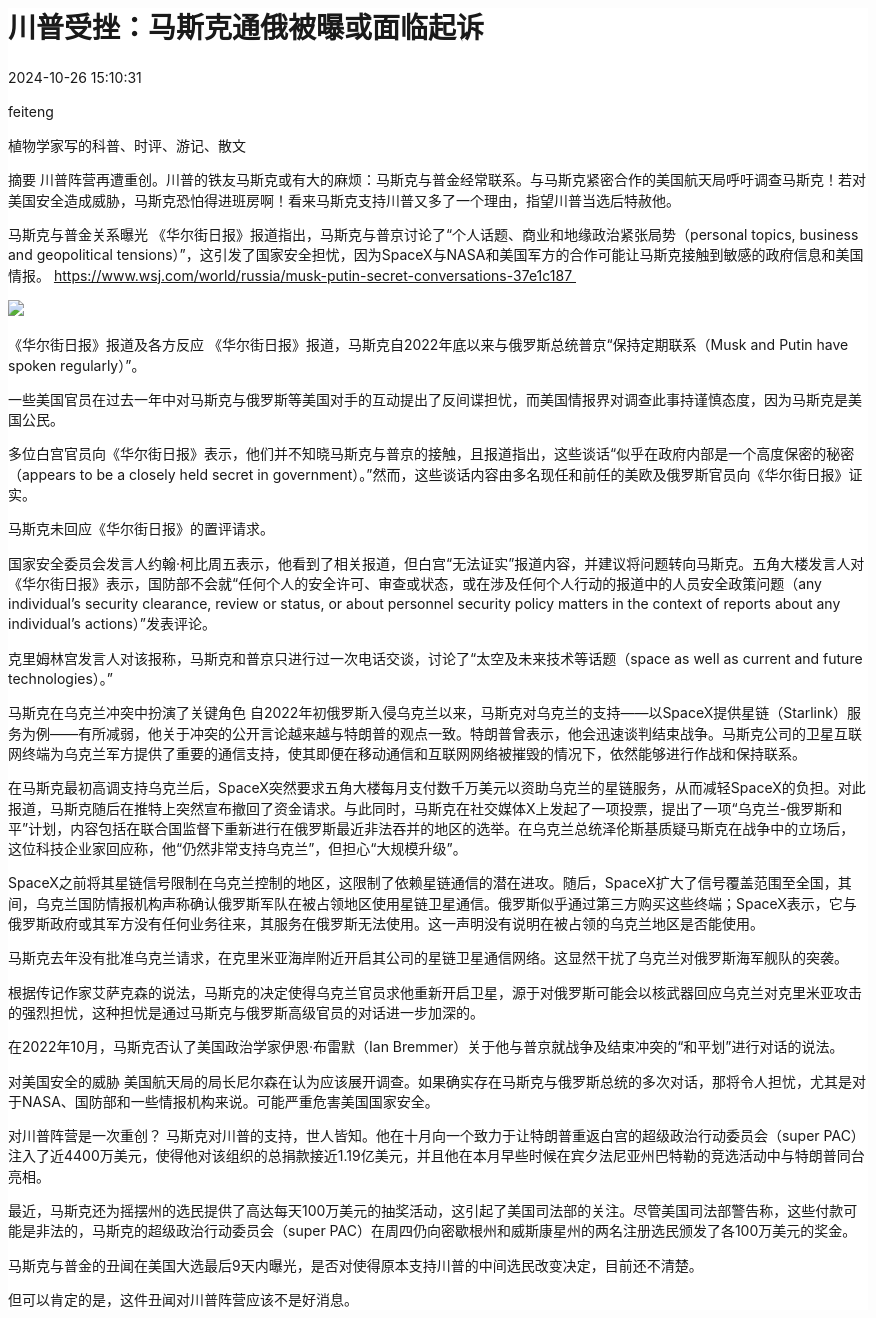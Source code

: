 # 川普受挫：马斯克通俄被曝或面临起诉

2024-10-26 15:10:31

feiteng

植物学家写的科普、时评、游记、散文

摘要 川普阵营再遭重创。川普的铁友马斯克或有大的麻烦：马斯克与普金经常联系。与马斯克紧密合作的美国航天局呼吁调查马斯克！若对美国安全造成威胁，马斯克恐怕得进班房啊！看来马斯克支持川普又多了一个理由，指望川普当选后特赦他。

马斯克与普金关系曝光 《华尔街日报》报道指出，马斯克与普京讨论了“个人话题、商业和地缘政治紧张局势（personal topics, business and geopolitical tensions）”，这引发了国家安全担忧，因为SpaceX与NASA和美国军方的合作可能让马斯克接触到敏感的政府信息和美国情报。 https://www.wsj.com/world/russia/musk-putin-secret-conversations-37e1c187 

![](/upload/album/70/43/a6/8d41022f0609YNBa9jUp.png)

《华尔街日报》报道及各方反应 《华尔街日报》报道，马斯克自2022年底以来与俄罗斯总统普京“保持定期联系（Musk and Putin have spoken regularly）”。

一些美国官员在过去一年中对马斯克与俄罗斯等美国对手的互动提出了反间谍担忧，而美国情报界对调查此事持谨慎态度，因为马斯克是美国公民。

多位白宫官员向《华尔街日报》表示，他们并不知晓马斯克与普京的接触，且报道指出，这些谈话“似乎在政府内部是一个高度保密的秘密（appears to be a closely held secret in government）。”然而，这些谈话内容由多名现任和前任的美欧及俄罗斯官员向《华尔街日报》证实。

马斯克未回应《华尔街日报》的置评请求。

国家安全委员会发言人约翰·柯比周五表示，他看到了相关报道，但白宫“无法证实”报道内容，并建议将问题转向马斯克。五角大楼发言人对《华尔街日报》表示，国防部不会就“任何个人的安全许可、审查或状态，或在涉及任何个人行动的报道中的人员安全政策问题（any individual’s security clearance, review or status, or about personnel security policy matters in the context of reports about any individual’s actions）”发表评论。

克里姆林宫发言人对该报称，马斯克和普京只进行过一次电话交谈，讨论了“太空及未来技术等话题（space as well as current and future technologies）。”

马斯克在乌克兰冲突中扮演了关键角色 自2022年初俄罗斯入侵乌克兰以来，马斯克对乌克兰的支持——以SpaceX提供星链（Starlink）服务为例——有所减弱，他关于冲突的公开言论越来越与特朗普的观点一致。特朗普曾表示，他会迅速谈判结束战争。马斯克公司的卫星互联网终端为乌克兰军方提供了重要的通信支持，使其即便在移动通信和互联网网络被摧毁的情况下，依然能够进行作战和保持联系。

在马斯克最初高调支持乌克兰后，SpaceX突然要求五角大楼每月支付数千万美元以资助乌克兰的星链服务，从而减轻SpaceX的负担。对此报道，马斯克随后在推特上突然宣布撤回了资金请求。与此同时，马斯克在社交媒体X上发起了一项投票，提出了一项“乌克兰\-俄罗斯和平”计划，内容包括在联合国监督下重新进行在俄罗斯最近非法吞并的地区的选举。在乌克兰总统泽伦斯基质疑马斯克在战争中的立场后，这位科技企业家回应称，他“仍然非常支持乌克兰”，但担心“大规模升级”。

SpaceX之前将其星链信号限制在乌克兰控制的地区，这限制了依赖星链通信的潜在进攻。随后，SpaceX扩大了信号覆盖范围至全国，其间，乌克兰国防情报机构声称确认俄罗斯军队在被占领地区使用星链卫星通信。俄罗斯似乎通过第三方购买这些终端；SpaceX表示，它与俄罗斯政府或其军方没有任何业务往来，其服务在俄罗斯无法使用。这一声明没有说明在被占领的乌克兰地区是否能使用。

马斯克去年没有批准乌克兰请求，在克里米亚海岸附近开启其公司的星链卫星通信网络。这显然干扰了乌克兰对俄罗斯海军舰队的突袭。

根据传记作家艾萨克森的说法，马斯克的决定使得乌克兰官员求他重新开启卫星，源于对俄罗斯可能会以核武器回应乌克兰对克里米亚攻击的强烈担忧，这种担忧是通过马斯克与俄罗斯高级官员的对话进一步加深的。

在2022年10月，马斯克否认了美国政治学家伊恩·布雷默（Ian Bremmer）关于他与普京就战争及结束冲突的“和平划”进行对话的说法。

对美国安全的威胁 美国航天局的局长尼尔森在认为应该展开调查。如果确实存在马斯克与俄罗斯总统的多次对话，那将令人担忧，尤其是对于NASA、国防部和一些情报机构来说。可能严重危害美国国家安全。

对川普阵营是一次重创？ 马斯克对川普的支持，世人皆知。他在十月向一个致力于让特朗普重返白宫的超级政治行动委员会（super PAC）注入了近4400万美元，使得他对该组织的总捐款接近1.19亿美元，并且他在本月早些时候在宾夕法尼亚州巴特勒的竞选活动中与特朗普同台亮相。

最近，马斯克还为摇摆州的选民提供了高达每天100万美元的抽奖活动，这引起了美国司法部的关注。尽管美国司法部警告称，这些付款可能是非法的，马斯克的超级政治行动委员会（super PAC）在周四仍向密歇根州和威斯康星州的两名注册选民颁发了各100万美元的奖金。

马斯克与普金的丑闻在美国大选最后9天内曝光，是否对使得原本支持川普的中间选民改变决定，目前还不清楚。

但可以肯定的是，这件丑闻对川普阵营应该不是好消息。
